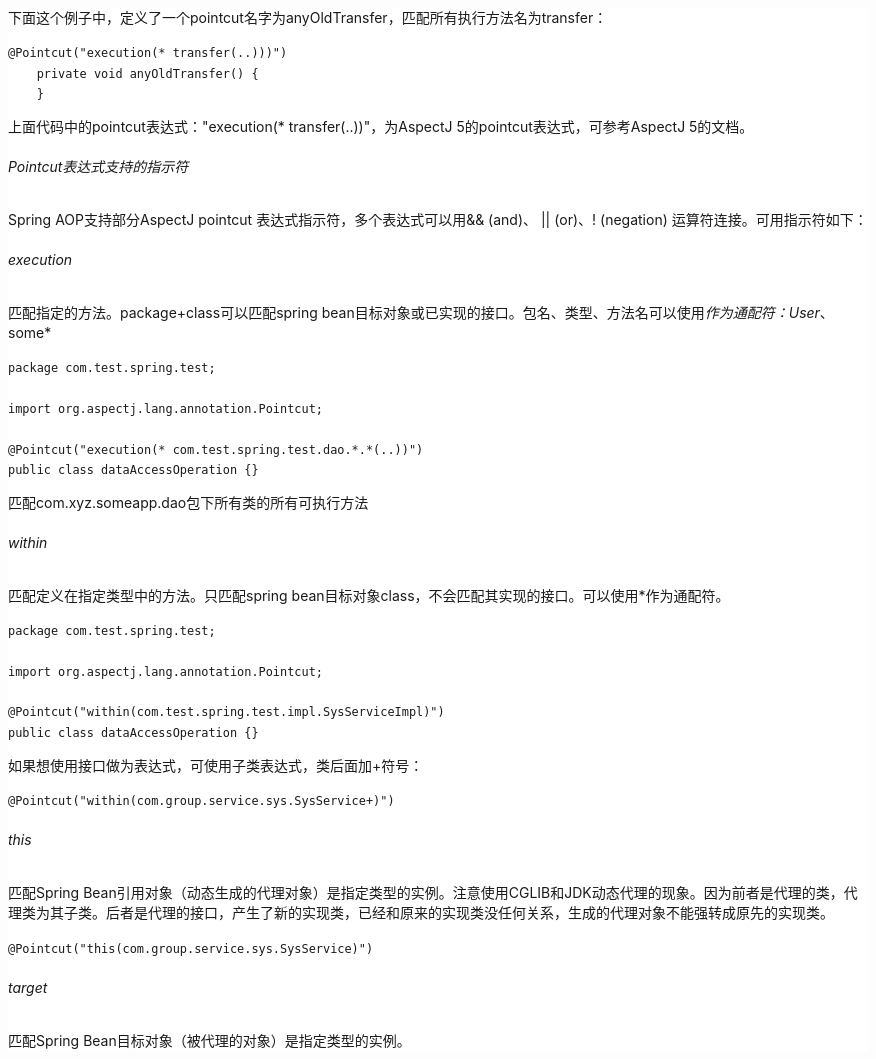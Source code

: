 下面这个例子中，定义了一个pointcut名字为anyOldTransfer，匹配所有执行方法名为transfer：

```
@Pointcut("execution(* transfer(..)))")
    private void anyOldTransfer() {
    }
```

上面代码中的pointcut表达式："execution(* transfer(..))"，为AspectJ 5的pointcut表达式，可参考AspectJ 5的文档。

###### Pointcut表达式支持的指示符

Spring AOP支持部分AspectJ pointcut 表达式指示符，多个表达式可以用&& (and)、 || (or)、! (negation) 运算符连接。可用指示符如下：

###### execution

匹配指定的方法。package+class可以匹配spring bean目标对象或已实现的接口。包名、类型、方法名可以使用*作为通配符：User*、some*

```
package com.test.spring.test;

import org.aspectj.lang.annotation.Pointcut;

@Pointcut("execution(* com.test.spring.test.dao.*.*(..))")
public class dataAccessOperation {}
```

匹配com.xyz.someapp.dao包下所有类的所有可执行方法

###### within

匹配定义在指定类型中的方法。只匹配spring bean目标对象class，不会匹配其实现的接口。可以使用*作为通配符。

```
package com.test.spring.test;

import org.aspectj.lang.annotation.Pointcut;

@Pointcut("within(com.test.spring.test.impl.SysServiceImpl)")
public class dataAccessOperation {}
```

如果想使用接口做为表达式，可使用子类表达式，类后面加+符号：   	

```
@Pointcut("within(com.group.service.sys.SysService+)")
```

###### this

匹配Spring Bean引用对象（动态生成的代理对象）是指定类型的实例。注意使用CGLIB和JDK动态代理的现象。因为前者是代理的类，代理类为其子类。后者是代理的接口，产生了新的实现类，已经和原来的实现类没任何关系，生成的代理对象不能强转成原先的实现类。

```
@Pointcut("this(com.group.service.sys.SysService)")
```

###### target

匹配Spring Bean目标对象（被代理的对象）是指定类型的实例。
